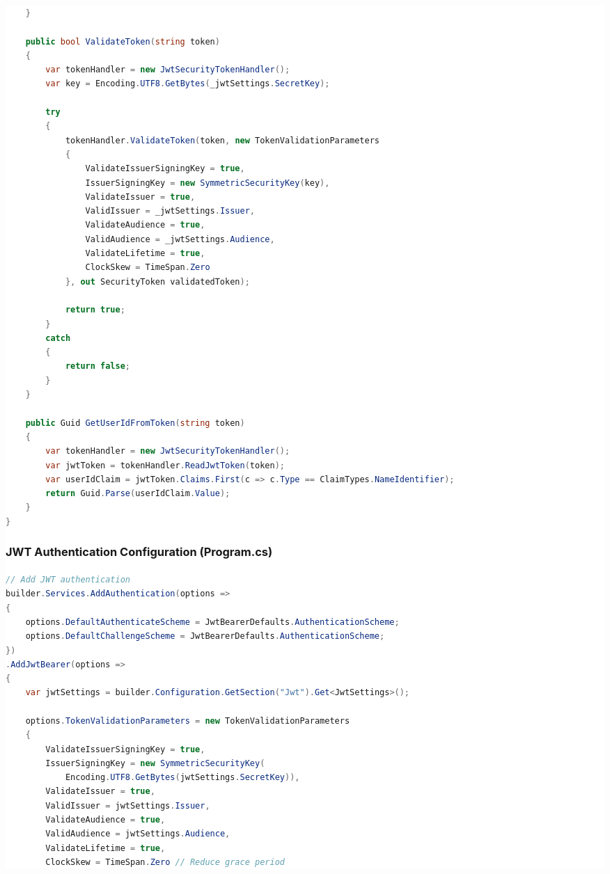 ```csharp
    }
    
    public bool ValidateToken(string token)
    {
        var tokenHandler = new JwtSecurityTokenHandler();
        var key = Encoding.UTF8.GetBytes(_jwtSettings.SecretKey);
        
        try
        {
            tokenHandler.ValidateToken(token, new TokenValidationParameters
            {
                ValidateIssuerSigningKey = true,
                IssuerSigningKey = new SymmetricSecurityKey(key),
                ValidateIssuer = true,
                ValidIssuer = _jwtSettings.Issuer,
                ValidateAudience = true,
                ValidAudience = _jwtSettings.Audience,
                ValidateLifetime = true,
                ClockSkew = TimeSpan.Zero
            }, out SecurityToken validatedToken);
            
            return true;
        }
        catch
        {
            return false;
        }
    }
    
    public Guid GetUserIdFromToken(string token)
    {
        var tokenHandler = new JwtSecurityTokenHandler();
        var jwtToken = tokenHandler.ReadJwtToken(token);
        var userIdClaim = jwtToken.Claims.First(c => c.Type == ClaimTypes.NameIdentifier);
        return Guid.Parse(userIdClaim.Value);
    }
}
```

### JWT Authentication Configuration (Program.cs)

```csharp
// Add JWT authentication
builder.Services.AddAuthentication(options =>
{
    options.DefaultAuthenticateScheme = JwtBearerDefaults.AuthenticationScheme;
    options.DefaultChallengeScheme = JwtBearerDefaults.AuthenticationScheme;
})
.AddJwtBearer(options =>
{
    var jwtSettings = builder.Configuration.GetSection("Jwt").Get<JwtSettings>();
    
    options.TokenValidationParameters = new TokenValidationParameters
    {
        ValidateIssuerSigningKey = true,
        IssuerSigningKey = new SymmetricSecurityKey(
            Encoding.UTF8.GetBytes(jwtSettings.SecretKey)),
        ValidateIssuer = true,
        ValidIssuer = jwtSettings.Issuer,
        ValidateAudience = true,
        ValidAudience = jwtSettings.Audience,
        ValidateLifetime = true,
        ClockSkew = TimeSpan.Zero // Reduce grace period
```